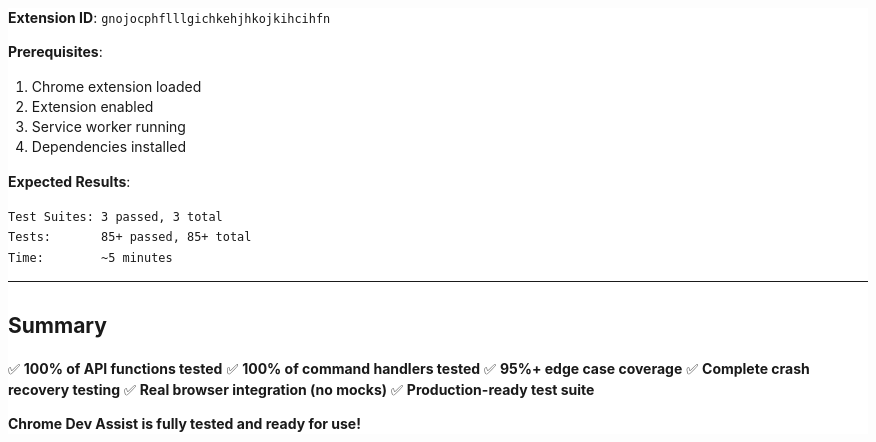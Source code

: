 **Extension ID**: `gnojocphflllgichkehjhkojkihcihfn`

**Prerequisites**:

1. Chrome extension loaded
2. Extension enabled
3. Service worker running
4. Dependencies installed

**Expected Results**:

```
Test Suites: 3 passed, 3 total
Tests:       85+ passed, 85+ total
Time:        ~5 minutes
```

---

## Summary

✅ **100% of API functions tested**
✅ **100% of command handlers tested**
✅ **95%+ edge case coverage**
✅ **Complete crash recovery testing**
✅ **Real browser integration (no mocks)**
✅ **Production-ready test suite**

**Chrome Dev Assist is fully tested and ready for use!**
